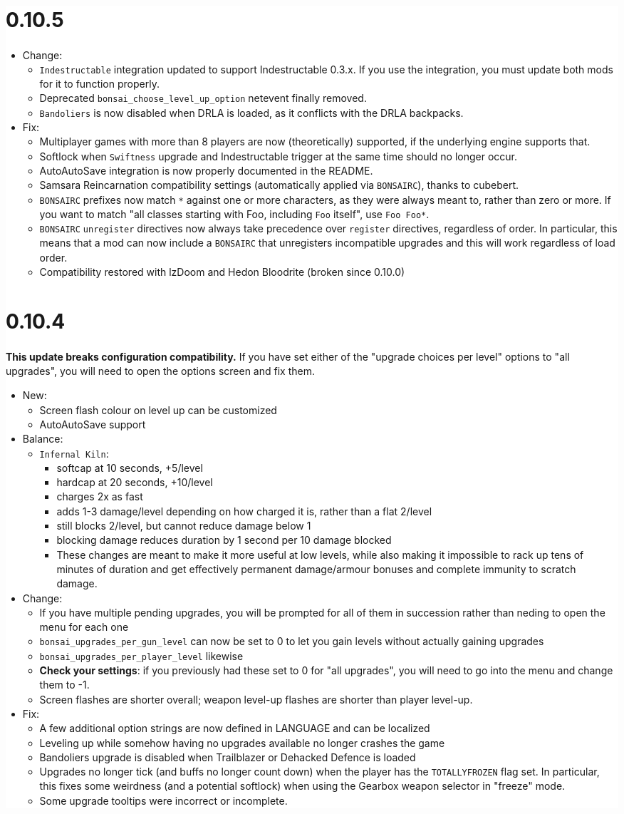 # 0.10.5

- Change:
  - `Indestructable` integration updated to support Indestructable 0.3.x. If you
    use the integration, you must update both mods for it to function properly.
  - Deprecated `bonsai_choose_level_up_option` netevent finally removed.
  - `Bandoliers` is now disabled when DRLA is loaded, as it conflicts with the
    DRLA backpacks.
- Fix:
  - Multiplayer games with more than 8 players are now (theoretically) supported,
    if the underlying engine supports that.
  - Softlock when `Swiftness` upgrade and Indestructable trigger at the same
    time should no longer occur.
  - AutoAutoSave integration is now properly documented in the README.
  - Samsara Reincarnation compatibility settings (automatically applied via `BONSAIRC`),
    thanks to cubebert.
  - `BONSAIRC` prefixes now match `*` against one or more characters, as they were
    always meant to, rather than zero or more. If you want to match "all classes
    starting with Foo, including `Foo` itself", use `Foo Foo*`.
  - `BONSAIRC` `unregister` directives now always take precedence over `register`
    directives, regardless of order. In particular, this means that a mod can now
    include a `BONSAIRC` that unregisters incompatible upgrades and this will
    work regardless of load order.
  - Compatibility restored with lzDoom and Hedon Bloodrite (broken since 0.10.0)

# 0.10.4

**This update breaks configuration compatibility.** If you have set either of the
"upgrade choices per level" options to "all upgrades", you will need to open the
options screen and fix them.

- New:
  - Screen flash colour on level up can be customized
  - AutoAutoSave support
- Balance:
  - `Infernal Kiln`:
    - softcap at 10 seconds, +5/level
    - hardcap at 20 seconds, +10/level
    - charges 2x as fast
    - adds 1-3 damage/level depending on how charged it is, rather than a flat 2/level
    - still blocks 2/level, but cannot reduce damage below 1
    - blocking damage reduces duration by 1 second per 10 damage blocked
    - These changes are meant to make it more useful at low levels, while also making it impossible to rack up tens of minutes of duration and get effectively permanent damage/armour bonuses and complete immunity to scratch damage.
- Change:
  - If you have multiple pending upgrades, you will be prompted for all of them in succession rather than neding to open the menu for each one
  - `bonsai_upgrades_per_gun_level` can now be set to 0 to let you gain levels without actually gaining upgrades
  - `bonsai_upgrades_per_player_level` likewise
  - **Check your settings**: if you previously had these set to 0 for "all upgrades", you will need to go into the menu and change them to -1.
  - Screen flashes are shorter overall; weapon level-up flashes are shorter than player level-up.
- Fix:
  - A few additional option strings are now defined in LANGUAGE and can be localized
  - Leveling up while somehow having no upgrades available no longer crashes the game
  - Bandoliers upgrade is disabled when Trailblazer or Dehacked Defence is loaded
  - Upgrades no longer tick (and buffs no longer count down) when the player has
    the `TOTALLYFROZEN` flag set. In particular, this fixes some weirdness (and
    a potential softlock) when using the Gearbox weapon selector in "freeze" mode.
  - Some upgrade tooltips were incorrect or incomplete.
